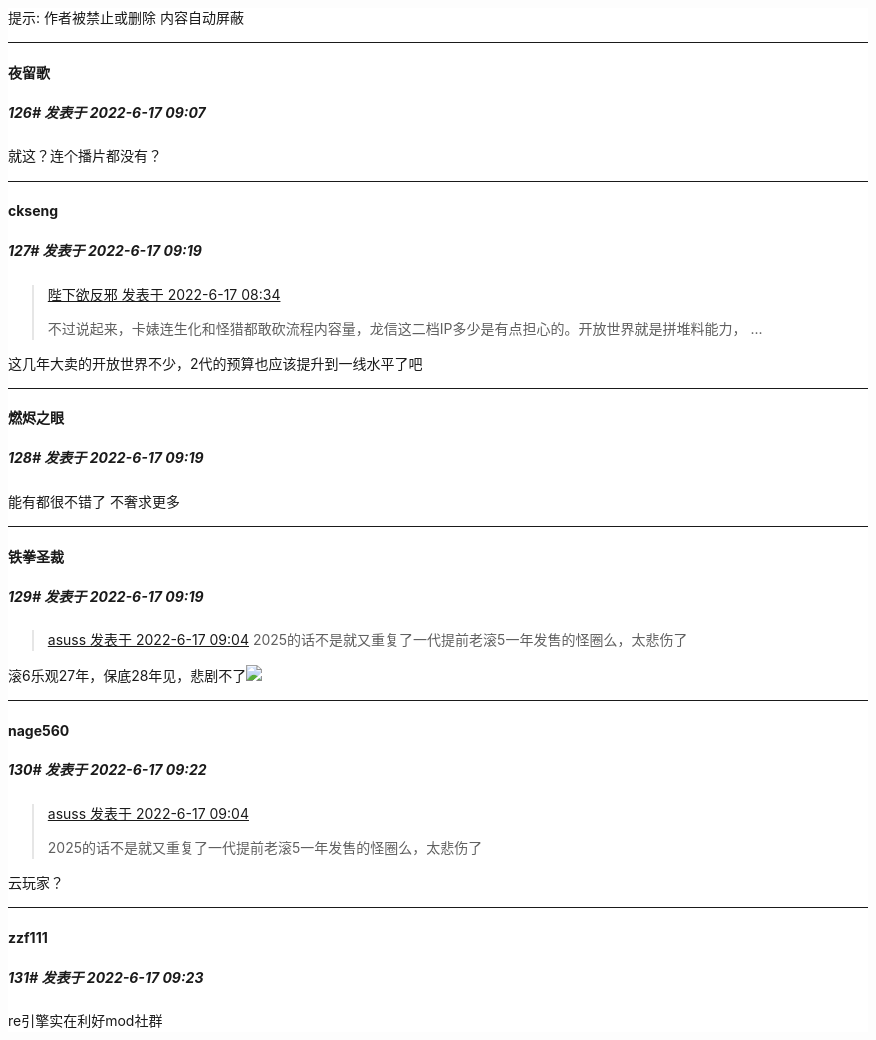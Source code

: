 提示: 作者被禁止或删除 内容自动屏蔽

*****

####  夜留歌  
##### 126#       发表于 2022-6-17 09:07

就这？连个播片都没有？

*****

####  ckseng  
##### 127#       发表于 2022-6-17 09:19

<blockquote><a href="httphttps://bbs.saraba1st.com/2b/forum.php?mod=redirect&amp;goto=findpost&amp;pid=56300493&amp;ptid=2071122" target="_blank">陛下欲反邪 发表于 2022-6-17 08:34</a>

不过说起来，卡婊连生化和怪猎都敢砍流程内容量，龙信这二档IP多少是有点担心的。开放世界就是拼堆料能力， ...</blockquote>
这几年大卖的开放世界不少，2代的预算也应该提升到一线水平了吧

*****

####  燃烬之眼  
##### 128#       发表于 2022-6-17 09:19

能有都很不错了 不奢求更多

*****

####  铁拳圣裁  
##### 129#       发表于 2022-6-17 09:19

<blockquote><a href="httphttps://bbs.saraba1st.com/2b/forum.php?mod=redirect&amp;goto=findpost&amp;pid=56300916&amp;ptid=2071122" target="_blank">asuss 发表于 2022-6-17 09:04</a>
2025的话不是就又重复了一代提前老滚5一年发售的怪圈么，太悲伤了</blockquote>
滚6乐观27年，保底28年见，悲剧不了<img src="https://static.saraba1st.com/image/smiley/face2017/067.png" referrerpolicy="no-referrer">

*****

####  nage560  
##### 130#       发表于 2022-6-17 09:22

<blockquote><a href="httphttps://bbs.saraba1st.com/2b/forum.php?mod=redirect&amp;goto=findpost&amp;pid=56300916&amp;ptid=2071122" target="_blank">asuss 发表于 2022-6-17 09:04</a>

2025的话不是就又重复了一代提前老滚5一年发售的怪圈么，太悲伤了</blockquote>
云玩家？

*****

####  zzf111  
##### 131#       发表于 2022-6-17 09:23

re引擎实在利好mod社群

